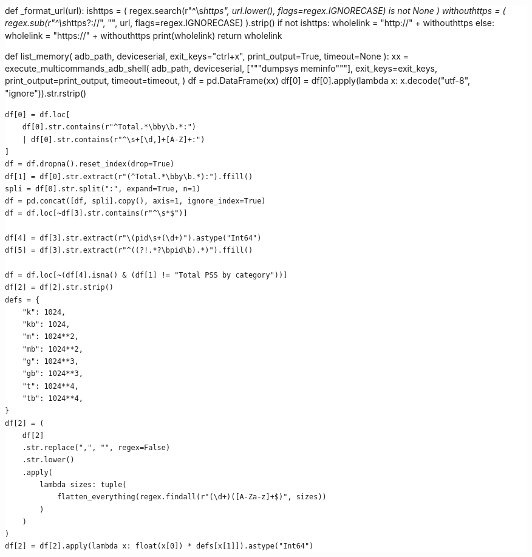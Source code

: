 
def _format_url(url):
    ishttps = (
        regex.search(r"^\s*https", url.lower(), flags=regex.IGNORECASE) is not None
    )
    withouthttps = (
        regex.sub(r"^\s*https?://", "", url, flags=regex.IGNORECASE)
    ).strip()
    if not ishttps:
        wholelink = "http://" + withouthttps
    else:
        wholelink = "https://" + withouthttps
    print(wholelink)
    return wholelink


def list_memory(
    adb_path, deviceserial, exit_keys="ctrl+x", print_output=True, timeout=None
):
    xx = execute_multicommands_adb_shell(
        adb_path,
        deviceserial,
        ["""dumpsys meminfo"""],
        exit_keys=exit_keys,
        print_output=print_output,
        timeout=timeout,
    )
    df = pd.DataFrame(xx)
    df[0] = df[0].apply(lambda x: x.decode("utf-8", "ignore")).str.rstrip()

    df[0] = df.loc[
        df[0].str.contains(r"^Total.*\bby\b.*:")
        | df[0].str.contains(r"^\s+[\d,]+[A-Z]+:")
    ]
    df = df.dropna().reset_index(drop=True)
    df[1] = df[0].str.extract(r"(^Total.*\bby\b.*):").ffill()
    spli = df[0].str.split(":", expand=True, n=1)
    df = pd.concat([df, spli].copy(), axis=1, ignore_index=True)
    df = df.loc[~df[3].str.contains(r"^\s*$")]

    df[4] = df[3].str.extract(r"\(pid\s+(\d+)").astype("Int64")
    df[5] = df[3].str.extract(r"^((?!.*?\bpid\b).*)").ffill()

    df = df.loc[~(df[4].isna() & (df[1] != "Total PSS by category"))]
    df[2] = df[2].str.strip()
    defs = {
        "k": 1024,
        "kb": 1024,
        "m": 1024**2,
        "mb": 1024**2,
        "g": 1024**3,
        "gb": 1024**3,
        "t": 1024**4,
        "tb": 1024**4,
    }
    df[2] = (
        df[2]
        .str.replace(",", "", regex=False)
        .str.lower()
        .apply(
            lambda sizes: tuple(
                flatten_everything(regex.findall(r"(\d+)([A-Za-z]+$)", sizes))
            )
        )
    )
    df[2] = df[2].apply(lambda x: float(x[0]) * defs[x[1]]).astype("Int64")